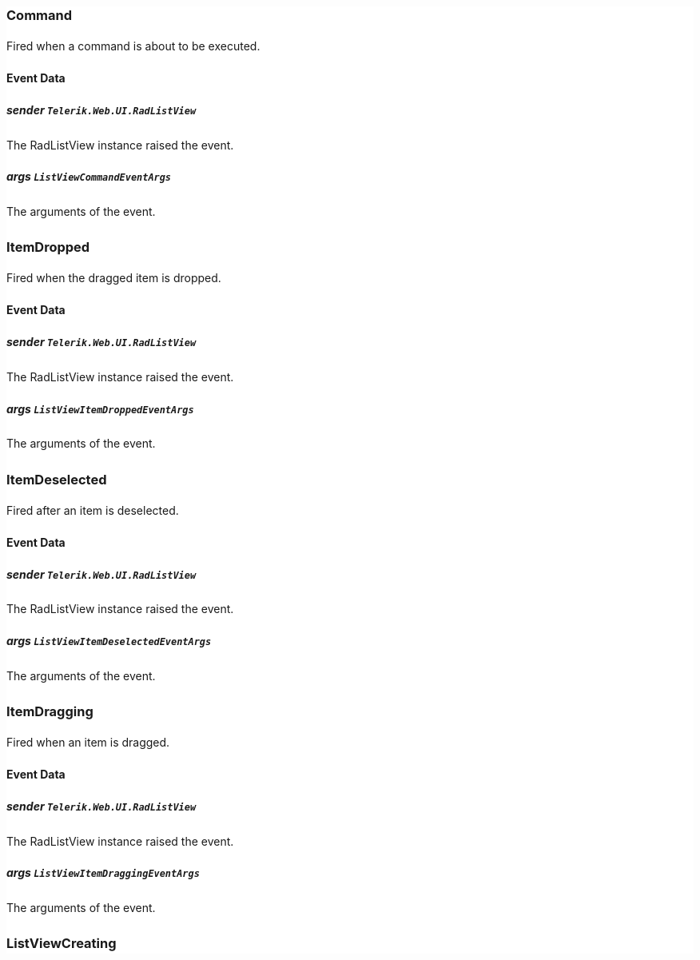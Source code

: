 ### Command

Fired when a command is about to be executed.

#### Event Data

##### sender `Telerik.Web.UI.RadListView`

The RadListView instance raised the event.

##### args `ListViewCommandEventArgs`

The arguments of the  event.

### ItemDropped

Fired when the dragged item is dropped.

#### Event Data

##### sender `Telerik.Web.UI.RadListView`

The RadListView instance raised the event.

##### args `ListViewItemDroppedEventArgs`

The arguments of the  event.

### ItemDeselected

Fired after an item is deselected.

#### Event Data

##### sender `Telerik.Web.UI.RadListView`

The RadListView instance raised the event.

##### args `ListViewItemDeselectedEventArgs`

The arguments of the  event.

### ItemDragging

Fired when an item is dragged.

#### Event Data

##### sender `Telerik.Web.UI.RadListView`

The RadListView instance raised the event.

##### args `ListViewItemDraggingEventArgs`

The arguments of the  event.

### ListViewCreating
